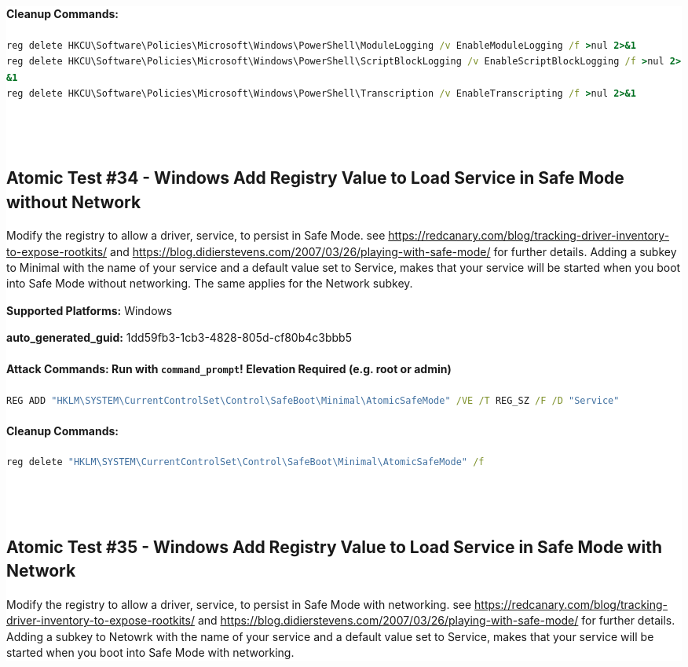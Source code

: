 #### Cleanup Commands:
```cmd
reg delete HKCU\Software\Policies\Microsoft\Windows\PowerShell\ModuleLogging /v EnableModuleLogging /f >nul 2>&1
reg delete HKCU\Software\Policies\Microsoft\Windows\PowerShell\ScriptBlockLogging /v EnableScriptBlockLogging /f >nul 2>&1
reg delete HKCU\Software\Policies\Microsoft\Windows\PowerShell\Transcription /v EnableTranscripting /f >nul 2>&1
```





<br/>
<br/>

## Atomic Test #34 - Windows Add Registry Value to Load Service in Safe Mode without Network
Modify the registry to allow a driver, service, to persist in Safe Mode.
see https://redcanary.com/blog/tracking-driver-inventory-to-expose-rootkits/ and https://blog.didierstevens.com/2007/03/26/playing-with-safe-mode/ for further details.
Adding a subkey to Minimal with the name of your service and a default value set to Service, makes that your service will be started when you boot into Safe Mode without networking. The same applies for the Network subkey.

**Supported Platforms:** Windows


**auto_generated_guid:** 1dd59fb3-1cb3-4828-805d-cf80b4c3bbb5






#### Attack Commands: Run with `command_prompt`!  Elevation Required (e.g. root or admin) 


```cmd
REG ADD "HKLM\SYSTEM\CurrentControlSet\Control\SafeBoot\Minimal\AtomicSafeMode" /VE /T REG_SZ /F /D "Service"
```

#### Cleanup Commands:
```cmd
reg delete "HKLM\SYSTEM\CurrentControlSet\Control\SafeBoot\Minimal\AtomicSafeMode" /f
```





<br/>
<br/>

## Atomic Test #35 - Windows Add Registry Value to Load Service in Safe Mode with Network
Modify the registry to allow a driver, service, to persist in Safe Mode with networking.
see https://redcanary.com/blog/tracking-driver-inventory-to-expose-rootkits/ and https://blog.didierstevens.com/2007/03/26/playing-with-safe-mode/ for further details.
Adding a subkey to Netowrk with the name of your service and a default value set to Service, makes that your service will be started when you boot into Safe Mode with networking.
